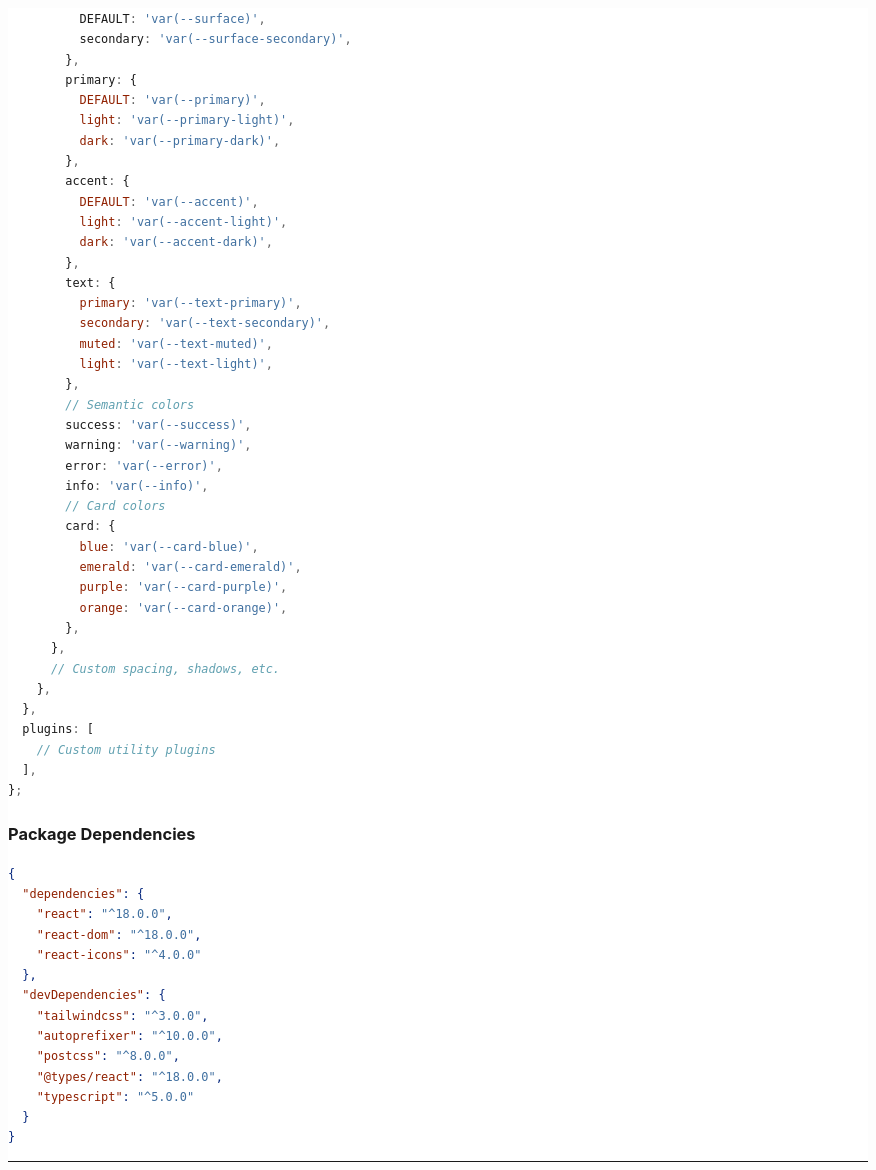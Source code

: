 ```javascript
          DEFAULT: 'var(--surface)',
          secondary: 'var(--surface-secondary)',
        },
        primary: {
          DEFAULT: 'var(--primary)',
          light: 'var(--primary-light)',
          dark: 'var(--primary-dark)',
        },
        accent: {
          DEFAULT: 'var(--accent)',
          light: 'var(--accent-light)',
          dark: 'var(--accent-dark)',
        },
        text: {
          primary: 'var(--text-primary)',
          secondary: 'var(--text-secondary)',
          muted: 'var(--text-muted)',
          light: 'var(--text-light)',
        },
        // Semantic colors
        success: 'var(--success)',
        warning: 'var(--warning)',
        error: 'var(--error)',
        info: 'var(--info)',
        // Card colors
        card: {
          blue: 'var(--card-blue)',
          emerald: 'var(--card-emerald)',
          purple: 'var(--card-purple)',
          orange: 'var(--card-orange)',
        },
      },
      // Custom spacing, shadows, etc.
    },
  },
  plugins: [
    // Custom utility plugins
  ],
};
```

### Package Dependencies
```json
{
  "dependencies": {
    "react": "^18.0.0",
    "react-dom": "^18.0.0",
    "react-icons": "^4.0.0"
  },
  "devDependencies": {
    "tailwindcss": "^3.0.0",
    "autoprefixer": "^10.0.0",
    "postcss": "^8.0.0",
    "@types/react": "^18.0.0",
    "typescript": "^5.0.0"
  }
}
```

---
